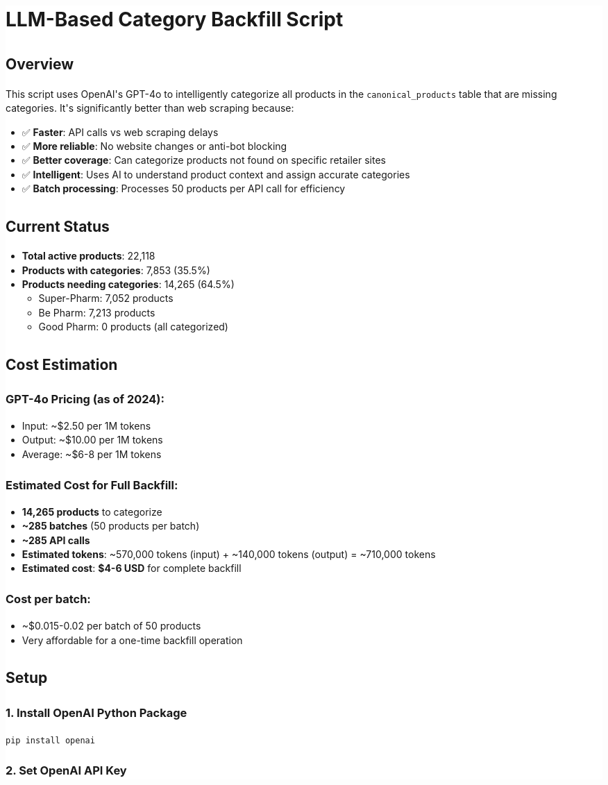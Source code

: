 # LLM-Based Category Backfill Script

## Overview

This script uses OpenAI's GPT-4o to intelligently categorize all products in the `canonical_products` table that are missing categories. It's significantly better than web scraping because:

- ✅ **Faster**: API calls vs web scraping delays
- ✅ **More reliable**: No website changes or anti-bot blocking
- ✅ **Better coverage**: Can categorize products not found on specific retailer sites
- ✅ **Intelligent**: Uses AI to understand product context and assign accurate categories
- ✅ **Batch processing**: Processes 50 products per API call for efficiency

## Current Status

- **Total active products**: 22,118
- **Products with categories**: 7,853 (35.5%)
- **Products needing categories**: 14,265 (64.5%)
  - Super-Pharm: 7,052 products
  - Be Pharm: 7,213 products
  - Good Pharm: 0 products (all categorized)

## Cost Estimation

### GPT-4o Pricing (as of 2024):
- Input: ~$2.50 per 1M tokens
- Output: ~$10.00 per 1M tokens
- Average: ~$6-8 per 1M tokens

### Estimated Cost for Full Backfill:
- **14,265 products** to categorize
- **~285 batches** (50 products per batch)
- **~285 API calls**
- **Estimated tokens**: ~570,000 tokens (input) + ~140,000 tokens (output) = ~710,000 tokens
- **Estimated cost**: **$4-6 USD** for complete backfill

### Cost per batch:
- ~$0.015-0.02 per batch of 50 products
- Very affordable for a one-time backfill operation

## Setup

### 1. Install OpenAI Python Package

```bash
pip install openai
```

### 2. Set OpenAI API Key
